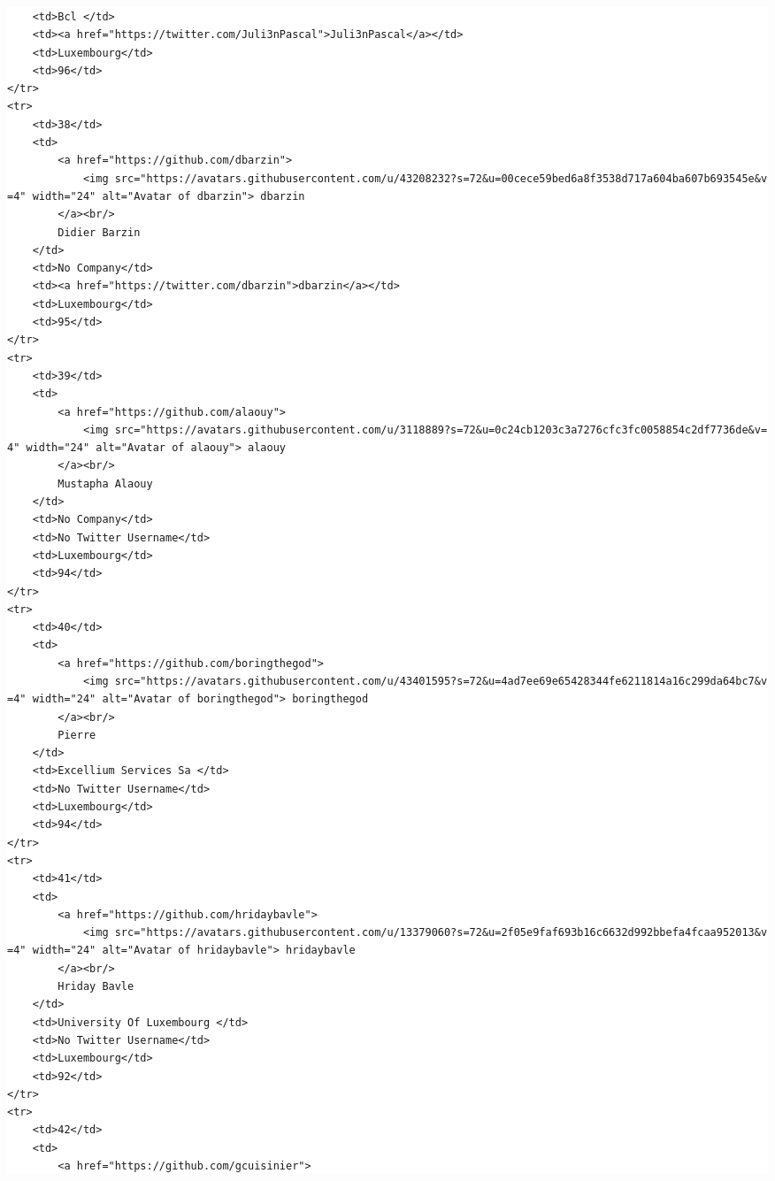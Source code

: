 		<td>Bcl </td>
		<td><a href="https://twitter.com/Juli3nPascal">Juli3nPascal</a></td>
		<td>Luxembourg</td>
		<td>96</td>
	</tr>
	<tr>
		<td>38</td>
		<td>
			<a href="https://github.com/dbarzin">
				<img src="https://avatars.githubusercontent.com/u/43208232?s=72&u=00cece59bed6a8f3538d717a604ba607b693545e&v=4" width="24" alt="Avatar of dbarzin"> dbarzin
			</a><br/>
			Didier Barzin
		</td>
		<td>No Company</td>
		<td><a href="https://twitter.com/dbarzin">dbarzin</a></td>
		<td>Luxembourg</td>
		<td>95</td>
	</tr>
	<tr>
		<td>39</td>
		<td>
			<a href="https://github.com/alaouy">
				<img src="https://avatars.githubusercontent.com/u/3118889?s=72&u=0c24cb1203c3a7276cfc3fc0058854c2df7736de&v=4" width="24" alt="Avatar of alaouy"> alaouy
			</a><br/>
			Mustapha Alaouy
		</td>
		<td>No Company</td>
		<td>No Twitter Username</td>
		<td>Luxembourg</td>
		<td>94</td>
	</tr>
	<tr>
		<td>40</td>
		<td>
			<a href="https://github.com/boringthegod">
				<img src="https://avatars.githubusercontent.com/u/43401595?s=72&u=4ad7ee69e65428344fe6211814a16c299da64bc7&v=4" width="24" alt="Avatar of boringthegod"> boringthegod
			</a><br/>
			Pierre
		</td>
		<td>Excellium Services Sa </td>
		<td>No Twitter Username</td>
		<td>Luxembourg</td>
		<td>94</td>
	</tr>
	<tr>
		<td>41</td>
		<td>
			<a href="https://github.com/hridaybavle">
				<img src="https://avatars.githubusercontent.com/u/13379060?s=72&u=2f05e9faf693b16c6632d992bbefa4fcaa952013&v=4" width="24" alt="Avatar of hridaybavle"> hridaybavle
			</a><br/>
			Hriday Bavle
		</td>
		<td>University Of Luxembourg </td>
		<td>No Twitter Username</td>
		<td>Luxembourg</td>
		<td>92</td>
	</tr>
	<tr>
		<td>42</td>
		<td>
			<a href="https://github.com/gcuisinier">